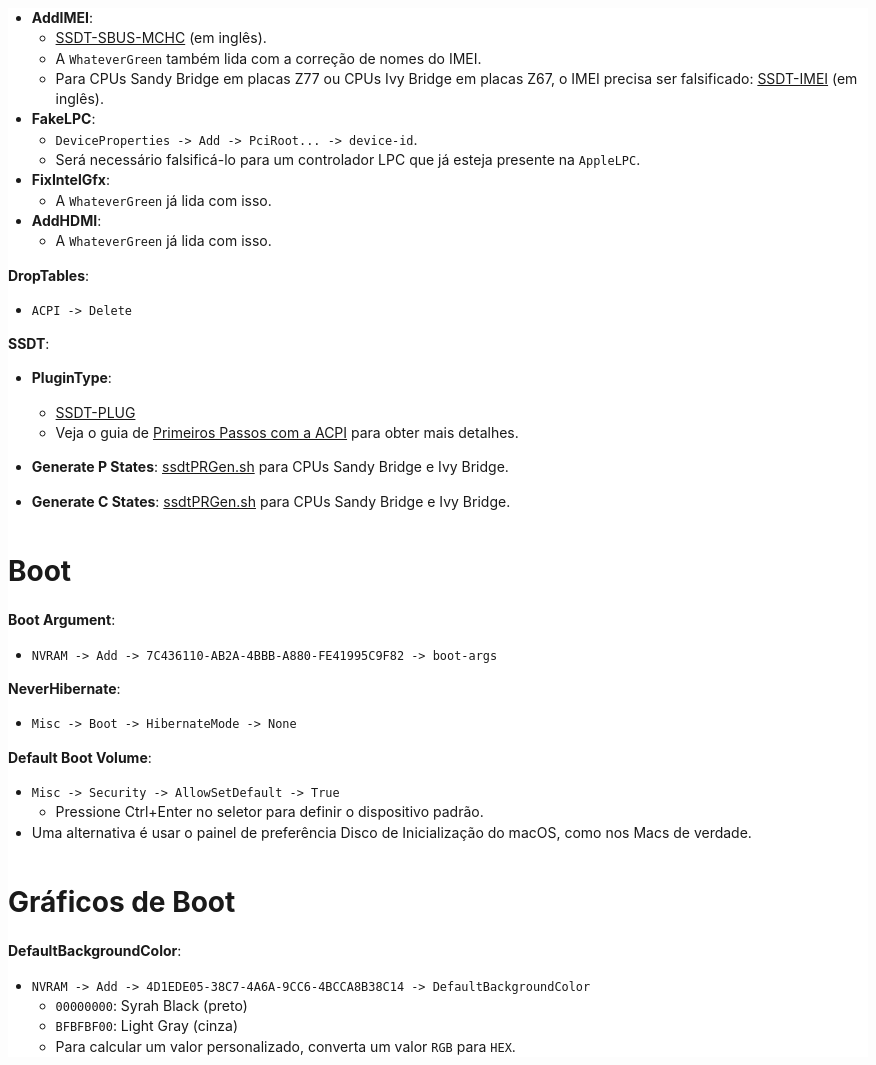* **AddIMEI**:
  * [SSDT-SBUS-MCHC](https://github.com/acidanthera/OpenCorePkg/tree/master/Docs/AcpiSamples/Source/SSDT-SBUS-MCHC.dsl) (em inglês).
  * A `WhateverGreen` também lida com a correção de nomes do IMEI.
  * Para CPUs Sandy Bridge em placas Z77 ou CPUs Ivy Bridge em placas Z67, o IMEI precisa ser falsificado: [SSDT-IMEI](https://github.com/acidanthera/OpenCorePkg/tree/master/Docs/AcpiSamples/Source/SSDT-IMEI.dsl) (em inglês).
* **FakeLPC**:
  * `DeviceProperties -> Add -> PciRoot... -> device-id`.
  * Será necessário falsificá-lo para um controlador LPC que já esteja presente na `AppleLPC`.
* **FixIntelGfx**:
  * A `WhateverGreen` já lida com isso.
* **AddHDMI**:
  * A `WhateverGreen` já lida com isso.

**DropTables**:

* `ACPI -> Delete`

**SSDT**:

* **PluginType**:
  * [SSDT-PLUG](https://deomkds.github.io/Getting-Started-With-ACPI/)
  * Veja o guia de [Primeiros Passos com a ACPI](https://deomkds.github.io/Getting-Started-With-ACPI/Universal/plug.html) para obter mais detalhes.

* **Generate P States**: [ssdtPRGen.sh](https://github.com/Piker-Alpha/ssdtPRGen.sh) para CPUs Sandy Bridge e Ivy Bridge.
* **Generate C States**: [ssdtPRGen.sh](https://github.com/Piker-Alpha/ssdtPRGen.sh) para CPUs Sandy Bridge e Ivy Bridge.

# Boot

**Boot Argument**:

* `NVRAM -> Add -> 7C436110-AB2A-4BBB-A880-FE41995C9F82 -> boot-args`

**NeverHibernate**:

* `Misc -> Boot -> HibernateMode -> None`

**Default Boot Volume**:

* `Misc -> Security -> AllowSetDefault -> True`
  * Pressione Ctrl+Enter no seletor para definir o dispositivo padrão.
* Uma alternativa é usar o painel de preferência Disco de Inicialização do macOS, como nos Macs de verdade.

# Gráficos de Boot

**DefaultBackgroundColor**:

* `NVRAM -> Add -> 4D1EDE05-38C7-4A6A-9CC6-4BCCA8B38C14 -> DefaultBackgroundColor`
  * `00000000`: Syrah Black (preto)
  * `BFBFBF00`: Light Gray (cinza)
  * Para calcular um valor personalizado, converta um valor `RGB` para `HEX`.
